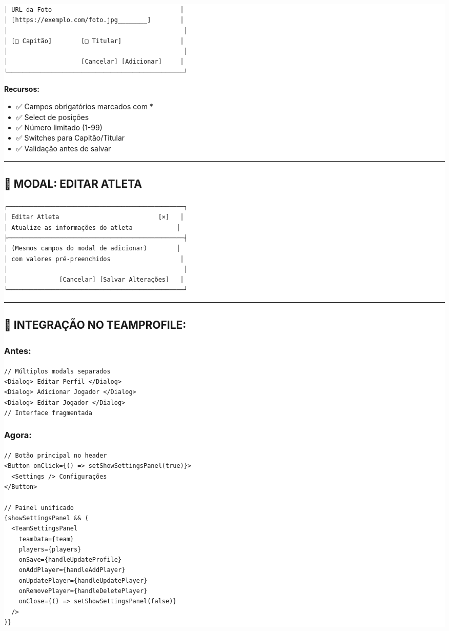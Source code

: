 ```
│ URL da Foto                                   │
│ [https://exemplo.com/foto.jpg________]        │
│                                                │
│ [□ Capitão]        [□ Titular]                │
│                                                │
│                    [Cancelar] [Adicionar]     │
└────────────────────────────────────────────────┘
```

**Recursos:**
- ✅ Campos obrigatórios marcados com *
- ✅ Select de posições
- ✅ Número limitado (1-99)
- ✅ Switches para Capitão/Titular
- ✅ Validação antes de salvar

---

## 🎯 **MODAL: EDITAR ATLETA**

```
┌────────────────────────────────────────────────┐
│ Editar Atleta                           [×]   │
│ Atualize as informações do atleta            │
├────────────────────────────────────────────────┤
│ (Mesmos campos do modal de adicionar)        │
│ com valores pré-preenchidos                   │
│                                                │
│              [Cancelar] [Salvar Alterações]   │
└────────────────────────────────────────────────┘
```

---

## 🔧 **INTEGRAÇÃO NO TEAMPROFILE:**

### **Antes:**
```tsx
// Múltiplos modals separados
<Dialog> Editar Perfil </Dialog>
<Dialog> Adicionar Jogador </Dialog>
<Dialog> Editar Jogador </Dialog>
// Interface fragmentada
```

### **Agora:**
```tsx
// Botão principal no header
<Button onClick={() => setShowSettingsPanel(true)}>
  <Settings /> Configurações
</Button>

// Painel unificado
{showSettingsPanel && (
  <TeamSettingsPanel
    teamData={team}
    players={players}
    onSave={handleUpdateProfile}
    onAddPlayer={handleAddPlayer}
    onUpdatePlayer={handleUpdatePlayer}
    onRemovePlayer={handleDeletePlayer}
    onClose={() => setShowSettingsPanel(false)}
  />
)}
```